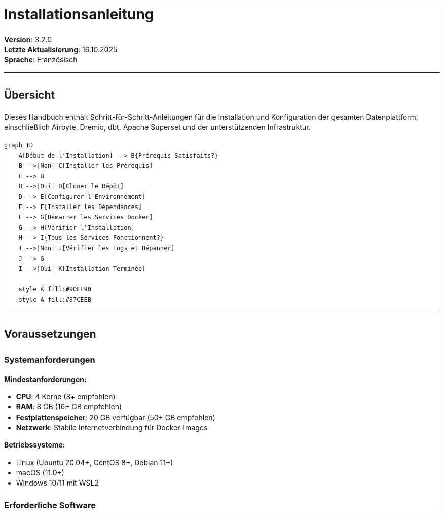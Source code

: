 # Installationsanleitung

**Version**: 3.2.0  
**Letzte Aktualisierung**: 16.10.2025  
**Sprache**: Französisch

---

## Übersicht

Dieses Handbuch enthält Schritt-für-Schritt-Anleitungen für die Installation und Konfiguration der gesamten Datenplattform, einschließlich Airbyte, Dremio, dbt, Apache Superset und der unterstützenden Infrastruktur.

```mermaid
graph TD
    A[Début de l'Installation] --> B{Prérequis Satisfaits?}
    B -->|Non| C[Installer les Prérequis]
    C --> B
    B -->|Oui| D[Cloner le Dépôt]
    D --> E[Configurer l'Environnement]
    E --> F[Installer les Dépendances]
    F --> G[Démarrer les Services Docker]
    G --> H[Vérifier l'Installation]
    H --> I{Tous les Services Fonctionnent?}
    I -->|Non| J[Vérifier les Logs et Dépanner]
    J --> G
    I -->|Oui| K[Installation Terminée]
    
    style K fill:#90EE90
    style A fill:#87CEEB
```

---

## Voraussetzungen

### Systemanforderungen

**Mindestanforderungen:**
- **CPU**: 4 Kerne (8+ empfohlen)
- **RAM**: 8 GB (16+ GB empfohlen)
- **Festplattenspeicher**: 20 GB verfügbar (50+ GB empfohlen)
- **Netzwerk**: Stabile Internetverbindung für Docker-Images

**Betriebssysteme:**
- Linux (Ubuntu 20.04+, CentOS 8+, Debian 11+)
- macOS (11.0+)
- Windows 10/11 mit WSL2

### Erforderliche Software
